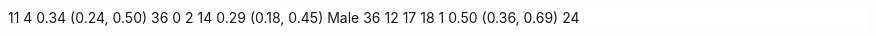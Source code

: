 </td>
<td style="text-align:right;">
11
</td>
<td style="text-align:right;">
4
</td>
<td style="text-align:right;">
0.34 (0.24, 0.50)
</td>
</tr>
<tr>
<td style="text-align:left;padding-left: 2em;" indentlevel="1">
36
</td>
<td style="text-align:right;">
0
</td>
<td style="text-align:right;">
2
</td>
<td style="text-align:right;">
14
</td>
<td style="text-align:right;">
0.29 (0.18, 0.45)
</td>
</tr>
<tr>
<td style="text-align:left;">
Male
</td>
<td style="text-align:right;">
36
</td>
<td style="text-align:right;">
</td>
<td style="text-align:right;">
</td>
<td style="text-align:right;">
</td>
</tr>
<tr>
<td style="text-align:left;padding-left: 2em;" indentlevel="1">
12
</td>
<td style="text-align:right;">
17
</td>
<td style="text-align:right;">
18
</td>
<td style="text-align:right;">
1
</td>
<td style="text-align:right;">
0.50 (0.36, 0.69)
</td>
</tr>
<tr>
<td style="text-align:left;padding-left: 2em;" indentlevel="1">
24
</td>
<td style="text-align:right;">